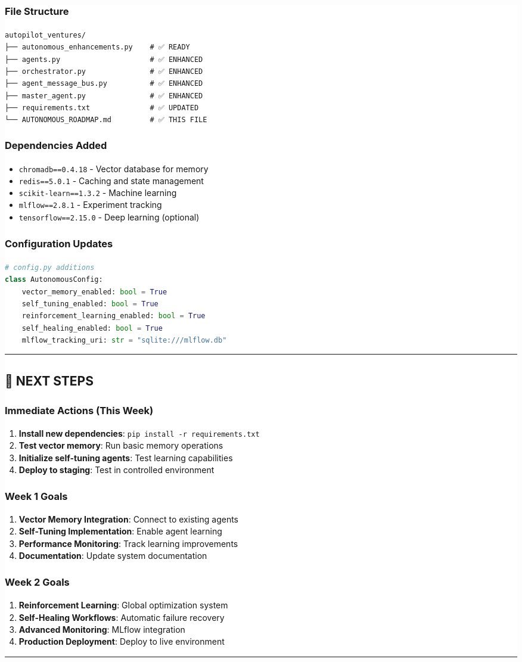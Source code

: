 ### **File Structure**
```
autopilot_ventures/
├── autonomous_enhancements.py    # ✅ READY
├── agents.py                     # ✅ ENHANCED
├── orchestrator.py               # ✅ ENHANCED
├── agent_message_bus.py          # ✅ ENHANCED
├── master_agent.py               # ✅ ENHANCED
├── requirements.txt              # ✅ UPDATED
└── AUTONOMOUS_ROADMAP.md         # ✅ THIS FILE
```

### **Dependencies Added**
- `chromadb==0.4.18` - Vector database for memory
- `redis==5.0.1` - Caching and state management
- `scikit-learn==1.3.2` - Machine learning
- `mlflow==2.8.1` - Experiment tracking
- `tensorflow==2.15.0` - Deep learning (optional)

### **Configuration Updates**
```python
# config.py additions
class AutonomousConfig:
    vector_memory_enabled: bool = True
    self_tuning_enabled: bool = True
    reinforcement_learning_enabled: bool = True
    self_healing_enabled: bool = True
    mlflow_tracking_uri: str = "sqlite:///mlflow.db"
```

---

## 🎯 **NEXT STEPS**

### **Immediate Actions (This Week)**
1. **Install new dependencies**: `pip install -r requirements.txt`
2. **Test vector memory**: Run basic memory operations
3. **Initialize self-tuning agents**: Test learning capabilities
4. **Deploy to staging**: Test in controlled environment

### **Week 1 Goals**
1. **Vector Memory Integration**: Connect to existing agents
2. **Self-Tuning Implementation**: Enable agent learning
3. **Performance Monitoring**: Track learning improvements
4. **Documentation**: Update system documentation

### **Week 2 Goals**
1. **Reinforcement Learning**: Global optimization system
2. **Self-Healing Workflows**: Automatic failure recovery
3. **Advanced Monitoring**: MLflow integration
4. **Production Deployment**: Deploy to live environment

---